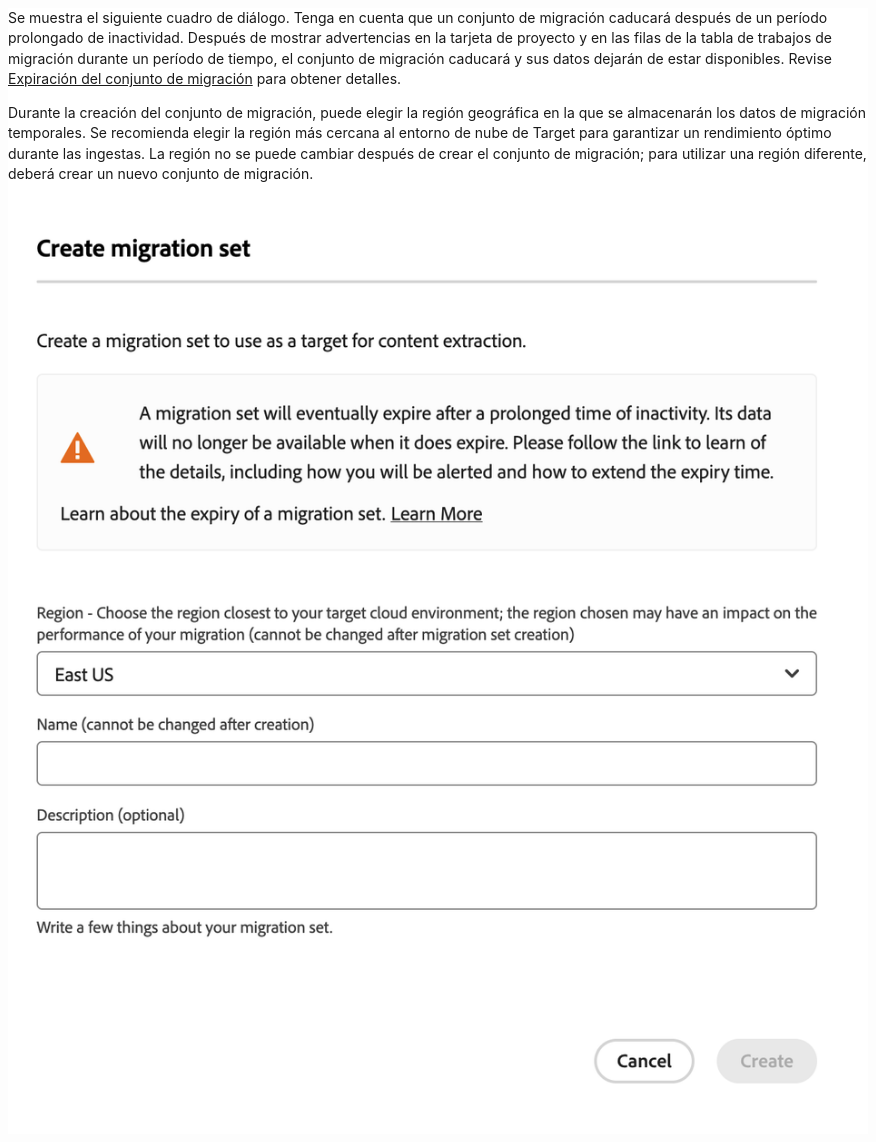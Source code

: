    Se muestra el siguiente cuadro de diálogo. Tenga en cuenta que un conjunto de migración caducará después de un período prolongado de inactividad. Después de mostrar advertencias en la tarjeta de proyecto y en las filas de la tabla de trabajos de migración durante un período de tiempo, el conjunto de migración caducará y sus datos dejarán de estar disponibles. Revise [Expiración del conjunto de migración](/help/journey-migration/content-transfer-tool/using-content-transfer-tool/overview-content-transfer-tool.md#migration-set-expiry) para obtener detalles.

   Durante la creación del conjunto de migración, puede elegir la región geográfica en la que se almacenarán los datos de migración temporales.  Se recomienda elegir la región más cercana al entorno de nube de Target para garantizar un rendimiento óptimo durante las ingestas.  La región no se puede cambiar después de crear el conjunto de migración; para utilizar una región diferente, deberá crear un nuevo conjunto de migración.

   ![imagen](/help/journey-migration/content-transfer-tool/assets-ctt/cttcam3.png)
